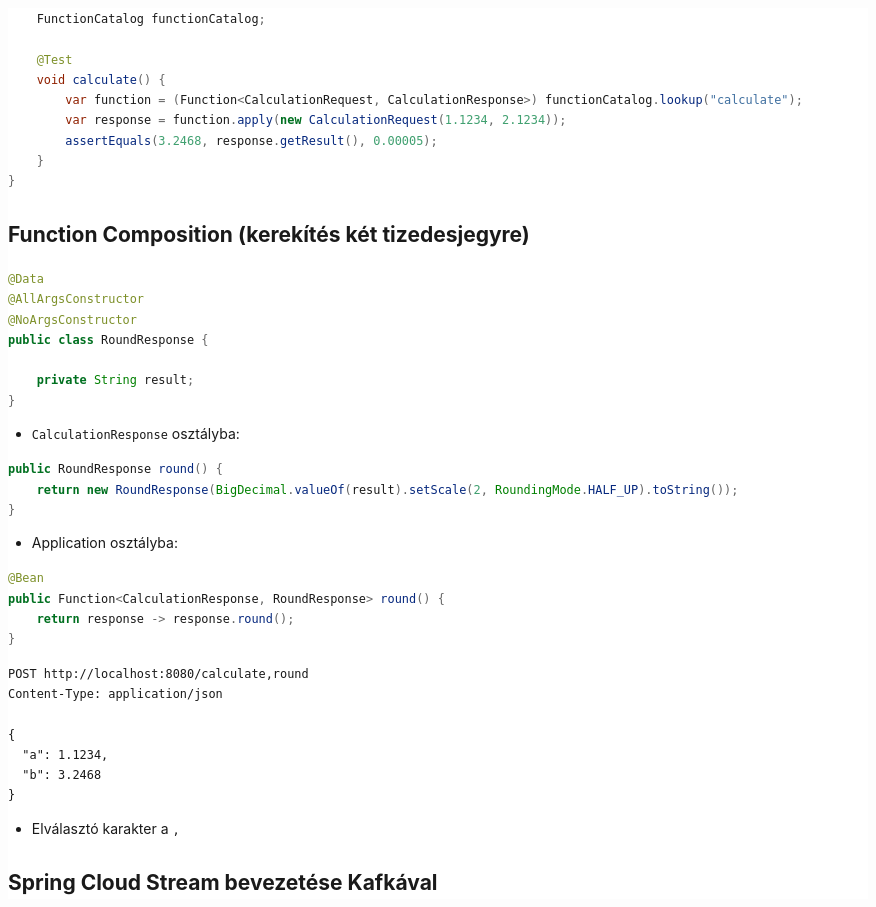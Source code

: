```java
    FunctionCatalog functionCatalog;

    @Test
    void calculate() {
        var function = (Function<CalculationRequest, CalculationResponse>) functionCatalog.lookup("calculate");
        var response = function.apply(new CalculationRequest(1.1234, 2.1234));
        assertEquals(3.2468, response.getResult(), 0.00005);
    }
}
```

## Function Composition (kerekítés két tizedesjegyre)

```java
@Data
@AllArgsConstructor
@NoArgsConstructor
public class RoundResponse {

    private String result;
}
```

* `CalculationResponse` osztályba:

```java
public RoundResponse round() {
    return new RoundResponse(BigDecimal.valueOf(result).setScale(2, RoundingMode.HALF_UP).toString());
}
```

* Application osztályba:

```java
@Bean
public Function<CalculationResponse, RoundResponse> round() {
    return response -> response.round();
}
```

```http
POST http://localhost:8080/calculate,round
Content-Type: application/json

{
  "a": 1.1234,
  "b": 3.2468
}
```

* Elválasztó karakter a `,`

## Spring Cloud Stream bevezetése Kafkával

